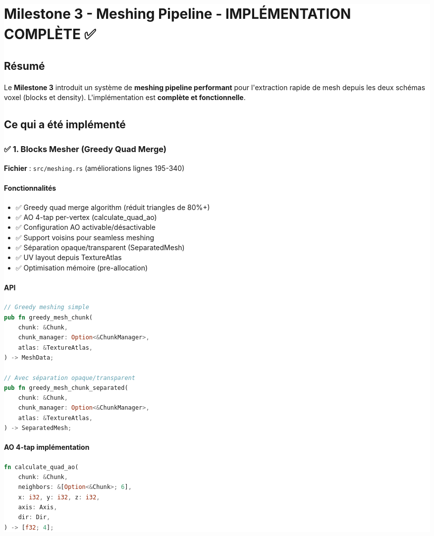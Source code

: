 # Milestone 3 - Meshing Pipeline - IMPLÉMENTATION COMPLÈTE ✅

## Résumé

Le **Milestone 3** introduit un système de **meshing pipeline performant** pour l'extraction rapide de mesh depuis les deux schémas voxel (blocks et density). L'implémentation est **complète et fonctionnelle**.

## Ce qui a été implémenté

### ✅ 1. Blocks Mesher (Greedy Quad Merge)

**Fichier** : `src/meshing.rs` (améliorations lignes 195-340)

#### Fonctionnalités
- ✅ Greedy quad merge algorithm (réduit triangles de 80%+)
- ✅ AO 4-tap per-vertex (calculate_quad_ao)
- ✅ Configuration AO activable/désactivable
- ✅ Support voisins pour seamless meshing
- ✅ Séparation opaque/transparent (SeparatedMesh)
- ✅ UV layout depuis TextureAtlas
- ✅ Optimisation mémoire (pre-allocation)

#### API

```rust
// Greedy meshing simple
pub fn greedy_mesh_chunk(
    chunk: &Chunk,
    chunk_manager: Option<&ChunkManager>,
    atlas: &TextureAtlas,
) -> MeshData;

// Avec séparation opaque/transparent
pub fn greedy_mesh_chunk_separated(
    chunk: &Chunk,
    chunk_manager: Option<&ChunkManager>,
    atlas: &TextureAtlas,
) -> SeparatedMesh;
```

#### AO 4-tap implémentation

```rust
fn calculate_quad_ao(
    chunk: &Chunk,
    neighbors: &[Option<&Chunk>; 6],
    x: i32, y: i32, z: i32,
    axis: Axis,
    dir: Dir,
) -> [f32; 4];
```
